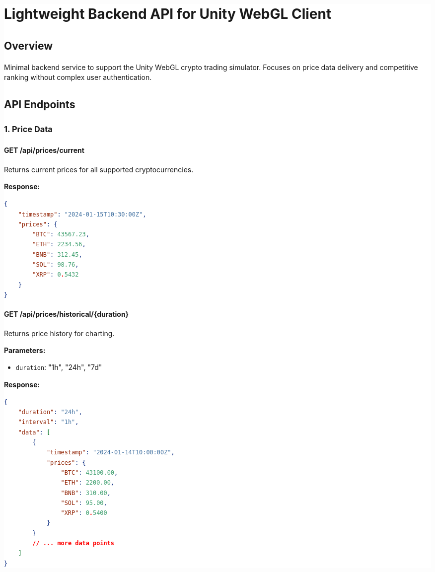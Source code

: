 # Lightweight Backend API for Unity WebGL Client

## Overview
Minimal backend service to support the Unity WebGL crypto trading simulator. Focuses on price data delivery and competitive ranking without complex user authentication.

## API Endpoints

### 1. Price Data

#### GET /api/prices/current
Returns current prices for all supported cryptocurrencies.

**Response:**
```json
{
    "timestamp": "2024-01-15T10:30:00Z",
    "prices": {
        "BTC": 43567.23,
        "ETH": 2234.56,
        "BNB": 312.45,
        "SOL": 98.76,
        "XRP": 0.5432
    }
}
```

#### GET /api/prices/historical/{duration}
Returns price history for charting.

**Parameters:**
- `duration`: "1h", "24h", "7d"

**Response:**
```json
{
    "duration": "24h",
    "interval": "1h",
    "data": [
        {
            "timestamp": "2024-01-14T10:00:00Z",
            "prices": {
                "BTC": 43100.00,
                "ETH": 2200.00,
                "BNB": 310.00,
                "SOL": 95.00,
                "XRP": 0.5400
            }
        }
        // ... more data points
    ]
}
```

